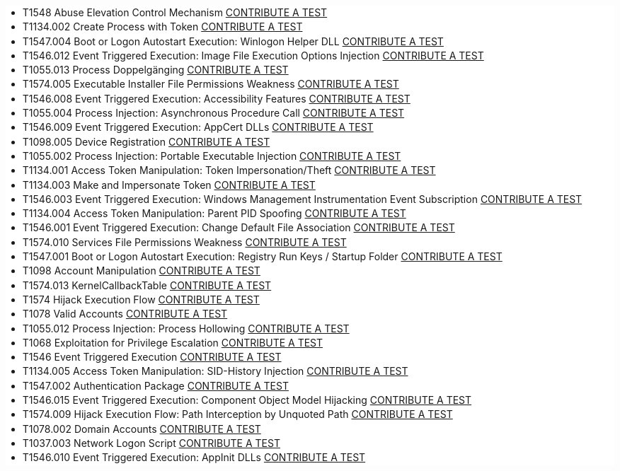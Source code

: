 - T1548 Abuse Elevation Control Mechanism [CONTRIBUTE A TEST](https://rangegogs.cnd.ca.gov/Range/atomic-red-team/wiki/Contributing)
- T1134.002 Create Process with Token [CONTRIBUTE A TEST](https://rangegogs.cnd.ca.gov/Range/atomic-red-team/wiki/Contributing)
- T1547.004 Boot or Logon Autostart Execution: Winlogon Helper DLL [CONTRIBUTE A TEST](https://rangegogs.cnd.ca.gov/Range/atomic-red-team/wiki/Contributing)
- T1546.012 Event Triggered Execution: Image File Execution Options Injection [CONTRIBUTE A TEST](https://rangegogs.cnd.ca.gov/Range/atomic-red-team/wiki/Contributing)
- T1055.013 Process Doppelgänging [CONTRIBUTE A TEST](https://rangegogs.cnd.ca.gov/Range/atomic-red-team/wiki/Contributing)
- T1574.005 Executable Installer File Permissions Weakness [CONTRIBUTE A TEST](https://rangegogs.cnd.ca.gov/Range/atomic-red-team/wiki/Contributing)
- T1546.008 Event Triggered Execution: Accessibility Features [CONTRIBUTE A TEST](https://rangegogs.cnd.ca.gov/Range/atomic-red-team/wiki/Contributing)
- T1055.004 Process Injection: Asynchronous Procedure Call [CONTRIBUTE A TEST](https://rangegogs.cnd.ca.gov/Range/atomic-red-team/wiki/Contributing)
- T1546.009 Event Triggered Execution: AppCert DLLs [CONTRIBUTE A TEST](https://rangegogs.cnd.ca.gov/Range/atomic-red-team/wiki/Contributing)
- T1098.005 Device Registration [CONTRIBUTE A TEST](https://rangegogs.cnd.ca.gov/Range/atomic-red-team/wiki/Contributing)
- T1055.002 Process Injection: Portable Executable Injection [CONTRIBUTE A TEST](https://rangegogs.cnd.ca.gov/Range/atomic-red-team/wiki/Contributing)
- T1134.001 Access Token Manipulation: Token Impersonation/Theft [CONTRIBUTE A TEST](https://rangegogs.cnd.ca.gov/Range/atomic-red-team/wiki/Contributing)
- T1134.003 Make and Impersonate Token [CONTRIBUTE A TEST](https://rangegogs.cnd.ca.gov/Range/atomic-red-team/wiki/Contributing)
- T1546.003 Event Triggered Execution: Windows Management Instrumentation Event Subscription [CONTRIBUTE A TEST](https://rangegogs.cnd.ca.gov/Range/atomic-red-team/wiki/Contributing)
- T1134.004 Access Token Manipulation: Parent PID Spoofing [CONTRIBUTE A TEST](https://rangegogs.cnd.ca.gov/Range/atomic-red-team/wiki/Contributing)
- T1546.001 Event Triggered Execution: Change Default File Association [CONTRIBUTE A TEST](https://rangegogs.cnd.ca.gov/Range/atomic-red-team/wiki/Contributing)
- T1574.010 Services File Permissions Weakness [CONTRIBUTE A TEST](https://rangegogs.cnd.ca.gov/Range/atomic-red-team/wiki/Contributing)
- T1547.001 Boot or Logon Autostart Execution: Registry Run Keys / Startup Folder [CONTRIBUTE A TEST](https://rangegogs.cnd.ca.gov/Range/atomic-red-team/wiki/Contributing)
- T1098 Account Manipulation [CONTRIBUTE A TEST](https://rangegogs.cnd.ca.gov/Range/atomic-red-team/wiki/Contributing)
- T1574.013 KernelCallbackTable [CONTRIBUTE A TEST](https://rangegogs.cnd.ca.gov/Range/atomic-red-team/wiki/Contributing)
- T1574 Hijack Execution Flow [CONTRIBUTE A TEST](https://rangegogs.cnd.ca.gov/Range/atomic-red-team/wiki/Contributing)
- T1078 Valid Accounts [CONTRIBUTE A TEST](https://rangegogs.cnd.ca.gov/Range/atomic-red-team/wiki/Contributing)
- T1055.012 Process Injection: Process Hollowing [CONTRIBUTE A TEST](https://rangegogs.cnd.ca.gov/Range/atomic-red-team/wiki/Contributing)
- T1068 Exploitation for Privilege Escalation [CONTRIBUTE A TEST](https://rangegogs.cnd.ca.gov/Range/atomic-red-team/wiki/Contributing)
- T1546 Event Triggered Execution [CONTRIBUTE A TEST](https://rangegogs.cnd.ca.gov/Range/atomic-red-team/wiki/Contributing)
- T1134.005 Access Token Manipulation: SID-History Injection [CONTRIBUTE A TEST](https://rangegogs.cnd.ca.gov/Range/atomic-red-team/wiki/Contributing)
- T1547.002 Authentication Package [CONTRIBUTE A TEST](https://rangegogs.cnd.ca.gov/Range/atomic-red-team/wiki/Contributing)
- T1546.015 Event Triggered Execution: Component Object Model Hijacking [CONTRIBUTE A TEST](https://rangegogs.cnd.ca.gov/Range/atomic-red-team/wiki/Contributing)
- T1574.009 Hijack Execution Flow: Path Interception by Unquoted Path [CONTRIBUTE A TEST](https://rangegogs.cnd.ca.gov/Range/atomic-red-team/wiki/Contributing)
- T1078.002 Domain Accounts [CONTRIBUTE A TEST](https://rangegogs.cnd.ca.gov/Range/atomic-red-team/wiki/Contributing)
- T1037.003 Network Logon Script [CONTRIBUTE A TEST](https://rangegogs.cnd.ca.gov/Range/atomic-red-team/wiki/Contributing)
- T1546.010 Event Triggered Execution: AppInit DLLs [CONTRIBUTE A TEST](https://rangegogs.cnd.ca.gov/Range/atomic-red-team/wiki/Contributing)